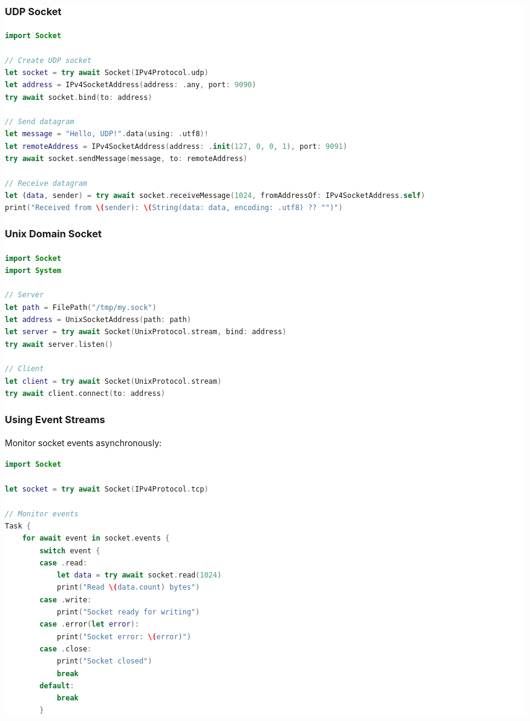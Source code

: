 ```swift
```

### UDP Socket

```swift
import Socket

// Create UDP socket
let socket = try await Socket(IPv4Protocol.udp)
let address = IPv4SocketAddress(address: .any, port: 9090)
try await socket.bind(to: address)

// Send datagram
let message = "Hello, UDP!".data(using: .utf8)!
let remoteAddress = IPv4SocketAddress(address: .init(127, 0, 0, 1), port: 9091)
try await socket.sendMessage(message, to: remoteAddress)

// Receive datagram
let (data, sender) = try await socket.receiveMessage(1024, fromAddressOf: IPv4SocketAddress.self)
print("Received from \(sender): \(String(data: data, encoding: .utf8) ?? "")")
```

### Unix Domain Socket

```swift
import Socket
import System

// Server
let path = FilePath("/tmp/my.sock")
let address = UnixSocketAddress(path: path)
let server = try await Socket(UnixProtocol.stream, bind: address)
try await server.listen()

// Client
let client = try await Socket(UnixProtocol.stream)
try await client.connect(to: address)
```

### Using Event Streams

Monitor socket events asynchronously:

```swift
import Socket

let socket = try await Socket(IPv4Protocol.tcp)

// Monitor events
Task {
    for await event in socket.events {
        switch event {
        case .read:
            let data = try await socket.read(1024)
            print("Read \(data.count) bytes")
        case .write:
            print("Socket ready for writing")
        case .error(let error):
            print("Socket error: \(error)")
        case .close:
            print("Socket closed")
            break
        default:
            break
        }
```